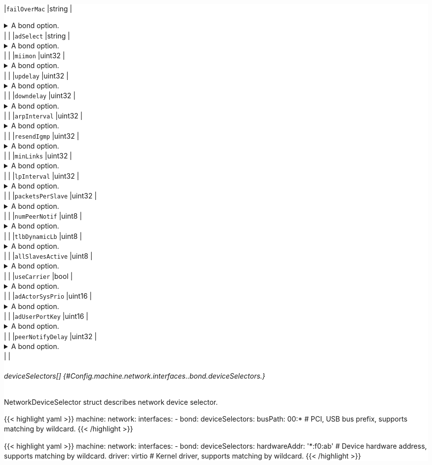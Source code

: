 |`failOverMac` |string |<details><summary>A bond option.</summary></details>  | |
|`adSelect` |string |<details><summary>A bond option.</summary></details>  | |
|`miimon` |uint32 |<details><summary>A bond option.</summary></details>  | |
|`updelay` |uint32 |<details><summary>A bond option.</summary></details>  | |
|`downdelay` |uint32 |<details><summary>A bond option.</summary></details>  | |
|`arpInterval` |uint32 |<details><summary>A bond option.</summary></details>  | |
|`resendIgmp` |uint32 |<details><summary>A bond option.</summary></details>  | |
|`minLinks` |uint32 |<details><summary>A bond option.</summary></details>  | |
|`lpInterval` |uint32 |<details><summary>A bond option.</summary></details>  | |
|`packetsPerSlave` |uint32 |<details><summary>A bond option.</summary></details>  | |
|`numPeerNotif` |uint8 |<details><summary>A bond option.</summary></details>  | |
|`tlbDynamicLb` |uint8 |<details><summary>A bond option.</summary></details>  | |
|`allSlavesActive` |uint8 |<details><summary>A bond option.</summary></details>  | |
|`useCarrier` |bool |<details><summary>A bond option.</summary></details>  | |
|`adActorSysPrio` |uint16 |<details><summary>A bond option.</summary></details>  | |
|`adUserPortKey` |uint16 |<details><summary>A bond option.</summary></details>  | |
|`peerNotifyDelay` |uint32 |<details><summary>A bond option.</summary></details>  | |




###### deviceSelectors[] {#Config.machine.network.interfaces..bond.deviceSelectors.}

NetworkDeviceSelector struct describes network device selector.



{{< highlight yaml >}}
machine:
    network:
        interfaces:
            - bond:
                deviceSelectors:
                    busPath: 00:* # PCI, USB bus prefix, supports matching by wildcard.
{{< /highlight >}}

{{< highlight yaml >}}
machine:
    network:
        interfaces:
            - bond:
                deviceSelectors:
                    hardwareAddr: '*:f0:ab' # Device hardware address, supports matching by wildcard.
                    driver: virtio # Kernel driver, supports matching by wildcard.
{{< /highlight >}}
